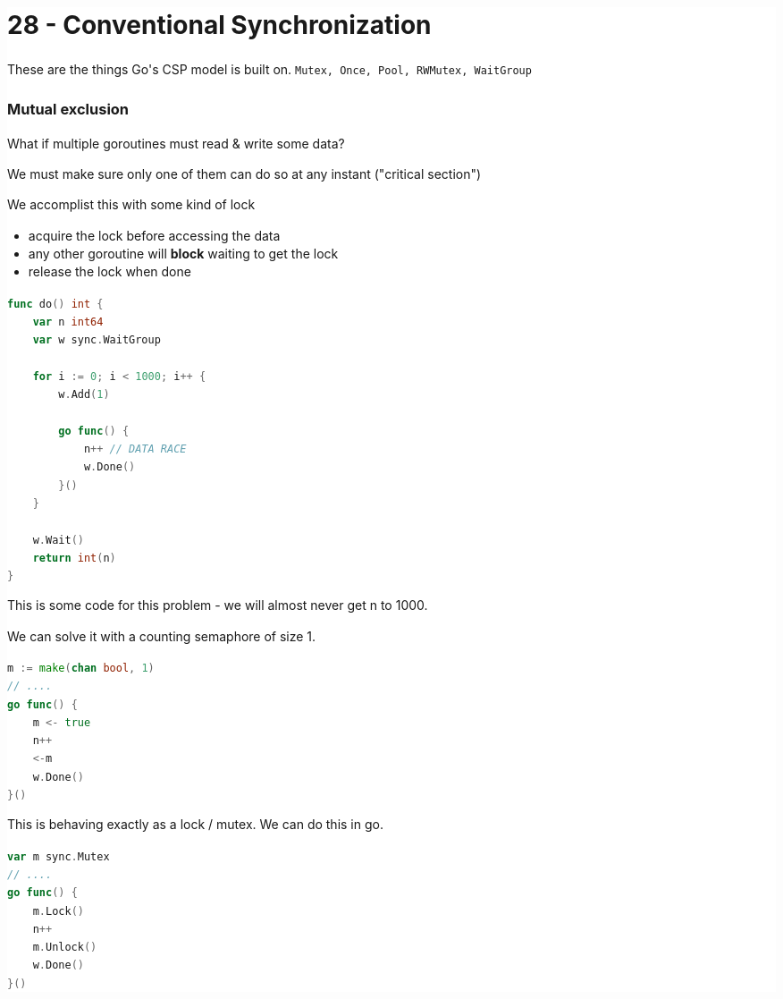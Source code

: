 # 28 - Conventional Synchronization

These are the things Go's CSP model is built on.
`Mutex, Once, Pool, RWMutex, WaitGroup`

### Mutual exclusion

What if multiple goroutines must read & write some data?

We must make sure only one of them can do so at any instant ("critical section")

We accomplist this with some kind of lock

-   acquire the lock before accessing the data
-   any other goroutine will **block** waiting to get the lock
-   release the lock when done

```go
func do() int {
	var n int64
	var w sync.WaitGroup

	for i := 0; i < 1000; i++ {
		w.Add(1)

		go func() {
			n++ // DATA RACE
			w.Done()
		}()
	}

	w.Wait()
	return int(n)
}
```

This is some code for this problem - we will almost never get n to 1000.

We can solve it with a counting semaphore of size 1.

```go
m := make(chan bool, 1)
// ....
go func() {
	m <- true
	n++
	<-m
	w.Done()
}()
```

This is behaving exactly as a lock / mutex. We can do this in go.

```go
var m sync.Mutex
// ....
go func() {
	m.Lock()
	n++
	m.Unlock()
	w.Done()
}()
```
